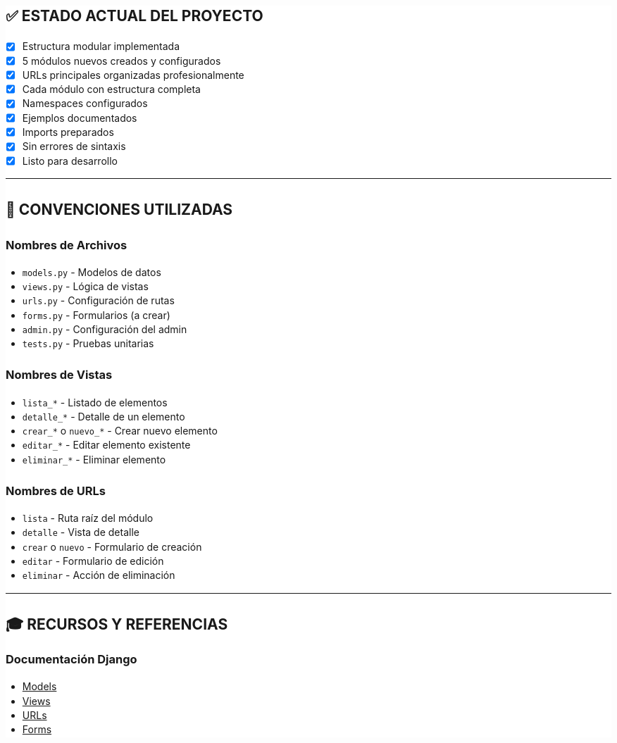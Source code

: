 
## ✅ ESTADO ACTUAL DEL PROYECTO

- [x] Estructura modular implementada
- [x] 5 módulos nuevos creados y configurados
- [x] URLs principales organizadas profesionalmente
- [x] Cada módulo con estructura completa
- [x] Namespaces configurados
- [x] Ejemplos documentados
- [x] Imports preparados
- [x] Sin errores de sintaxis
- [x] Listo para desarrollo

---

## 📖 CONVENCIONES UTILIZADAS

### Nombres de Archivos
- `models.py` - Modelos de datos
- `views.py` - Lógica de vistas
- `urls.py` - Configuración de rutas
- `forms.py` - Formularios (a crear)
- `admin.py` - Configuración del admin
- `tests.py` - Pruebas unitarias

### Nombres de Vistas
- `lista_*` - Listado de elementos
- `detalle_*` - Detalle de un elemento
- `crear_*` o `nuevo_*` - Crear nuevo elemento
- `editar_*` - Editar elemento existente
- `eliminar_*` - Eliminar elemento

### Nombres de URLs
- `lista` - Ruta raíz del módulo
- `detalle` - Vista de detalle
- `crear` o `nuevo` - Formulario de creación
- `editar` - Formulario de edición
- `eliminar` - Acción de eliminación

---

## 🎓 RECURSOS Y REFERENCIAS

### Documentación Django
- [Models](https://docs.djangoproject.com/en/stable/topics/db/models/)
- [Views](https://docs.djangoproject.com/en/stable/topics/http/views/)
- [URLs](https://docs.djangoproject.com/en/stable/topics/http/urls/)
- [Forms](https://docs.djangoproject.com/en/stable/topics/forms/)
